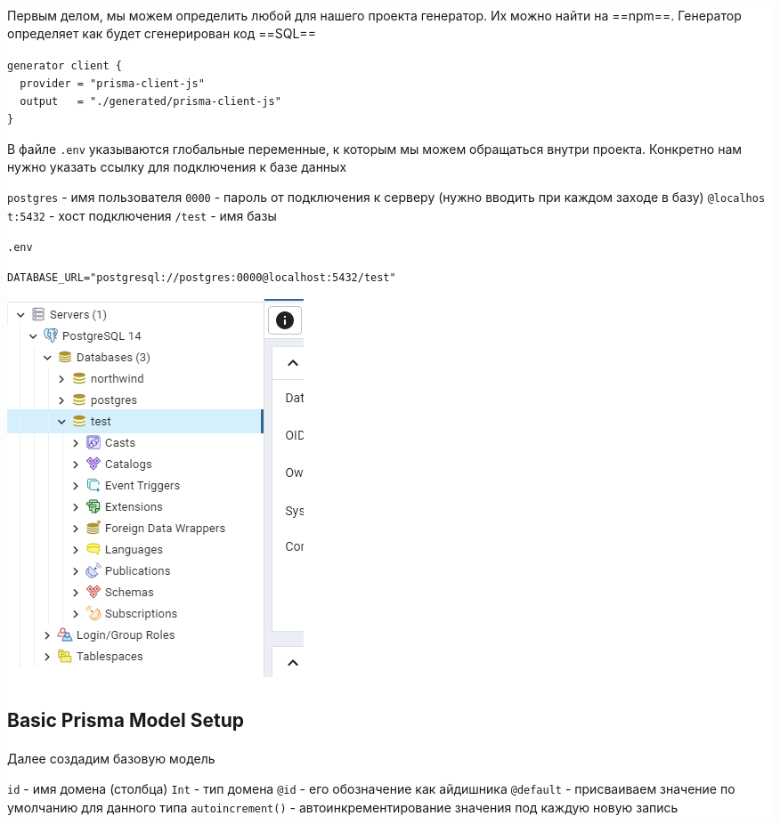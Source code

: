 Первым делом, мы можем определить любой для нашего проекта генератор. Их можно найти на ==npm==. Генератор определяет как будет сгенерирован код ==SQL==

```JS
generator client {
  provider = "prisma-client-js"
  output   = "./generated/prisma-client-js"
}
```

В файле `.env` указываются глобальные переменные, к которым мы можем обращаться внутри проекта. Конкретно нам нужно указать ссылку для подключения к базе данных 

`postgres` - имя пользователя
`0000` - пароль от подключения к серверу (нужно вводить при каждом заходе в базу)
`@localhost:5432` - хост подключения
`/test` - имя базы

`.env`
```md
DATABASE_URL="postgresql://postgres:0000@localhost:5432/test"
```

![](../BackEnd/_png/8b765f2d32420f51535ab9e986fb4ecd.png)

## Basic Prisma Model Setup 

Далее создадим базовую модель 

`id` - имя домена (столбца)
`Int` - тип домена
`@id` - его обозначение как айдишника
`@default` - присваиваем значение по умолчанию для данного типа
`autoincrement()` - автоинкрементирование значения под каждую новую запись 
